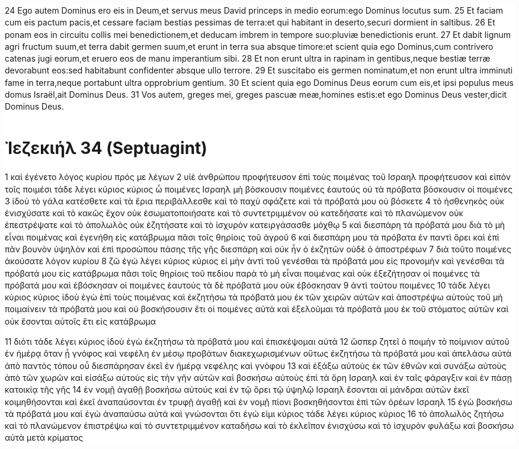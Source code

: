 24 Ego autem Dominus ero eis in Deum,et servus meus David princeps in medio eorum:ego Dominus locutus sum.
25 Et faciam cum eis pactum pacis,et cessare faciam bestias pessimas de terra:et qui habitant in deserto,securi dormient in saltibus.
26 Et ponam eos in circuitu collis mei benedictionem,et deducam imbrem in tempore suo:pluviæ benedictionis erunt.
27 Et dabit lignum agri fructum suum,et terra dabit germen suum,et erunt in terra sua absque timore:et scient quia ego Dominus,cum contrivero catenas jugi eorum,et eruero eos de manu imperantium sibi.
28 Et non erunt ultra in rapinam in gentibus,neque bestiæ terræ devorabunt eos:sed habitabunt confidenter absque ullo terrore.
29 Et suscitabo eis germen nominatum,et non erunt ultra imminuti fame in terra,neque portabunt ultra opprobrium gentium.
30 Et scient quia ego Dominus Deus eorum cum eis,et ipsi populus meus domus Israël,ait Dominus Deus.
31 Vos autem, greges mei, greges pascuæ meæ,homines estis:et ego Dominus Deus vester,dicit Dominus Deus.


# Ἰεζεκιήλ 34 (Septuagint)

1 καὶ ἐγένετο λόγος κυρίου πρός με λέγων
2 υἱὲ ἀνθρώπου προφήτευσον ἐπὶ τοὺς ποιμένας τοῦ Ισραηλ προφήτευσον καὶ εἰπὸν τοῖς ποιμέσι τάδε λέγει κύριος κύριος ὦ ποιμένες Ισραηλ μὴ βόσκουσιν ποιμένες ἑαυτούς οὐ τὰ πρόβατα βόσκουσιν οἱ ποιμένες
3 ἰδοὺ τὸ γάλα κατέσθετε καὶ τὰ ἔρια περιβάλλεσθε καὶ τὸ παχὺ σφάζετε καὶ τὰ πρόβατά μου οὐ βόσκετε
4 τὸ ἠσθενηκὸς οὐκ ἐνισχύσατε καὶ τὸ κακῶς ἔχον οὐκ ἐσωματοποιήσατε καὶ τὸ συντετριμμένον οὐ κατεδήσατε καὶ τὸ πλανώμενον οὐκ ἐπεστρέψατε καὶ τὸ ἀπολωλὸς οὐκ ἐζητήσατε καὶ τὸ ἰσχυρὸν κατειργάσασθε μόχθῳ
5 καὶ διεσπάρη τὰ πρόβατά μου διὰ τὸ μὴ εἶναι ποιμένας καὶ ἐγενήθη εἰς κατάβρωμα πᾶσι τοῖς θηρίοις τοῦ ἀγροῦ
6 καὶ διεσπάρη μου τὰ πρόβατα ἐν παντὶ ὄρει καὶ ἐπὶ πᾶν βουνὸν ὑψηλὸν καὶ ἐπὶ προσώπου πάσης τῆς γῆς διεσπάρη καὶ οὐκ ἦν ὁ ἐκζητῶν οὐδὲ ὁ ἀποστρέφων
7 διὰ τοῦτο ποιμένες ἀκούσατε λόγον κυρίου
8 ζῶ ἐγώ λέγει κύριος κύριος εἰ μὴν ἀντὶ τοῦ γενέσθαι τὰ πρόβατά μου εἰς προνομὴν καὶ γενέσθαι τὰ πρόβατά μου εἰς κατάβρωμα πᾶσι τοῖς θηρίοις τοῦ πεδίου παρὰ τὸ μὴ εἶναι ποιμένας καὶ οὐκ ἐξεζήτησαν οἱ ποιμένες τὰ πρόβατά μου καὶ ἐβόσκησαν οἱ ποιμένες ἑαυτούς τὰ δὲ πρόβατά μου οὐκ ἐβόσκησαν
9 ἀντὶ τούτου ποιμένες
10 τάδε λέγει κύριος κύριος ἰδοὺ ἐγὼ ἐπὶ τοὺς ποιμένας καὶ ἐκζητήσω τὰ πρόβατά μου ἐκ τῶν χειρῶν αὐτῶν καὶ ἀποστρέψω αὐτοὺς τοῦ μὴ ποιμαίνειν τὰ πρόβατά μου καὶ οὐ βοσκήσουσιν ἔτι οἱ ποιμένες αὐτά καὶ ἐξελοῦμαι τὰ πρόβατά μου ἐκ τοῦ στόματος αὐτῶν καὶ οὐκ ἔσονται αὐτοῖς ἔτι εἰς κατάβρωμα

11 διότι τάδε λέγει κύριος ἰδοὺ ἐγὼ ἐκζητήσω τὰ πρόβατά μου καὶ ἐπισκέψομαι αὐτά
12 ὥσπερ ζητεῖ ὁ ποιμὴν τὸ ποίμνιον αὐτοῦ ἐν ἡμέρᾳ ὅταν ᾖ γνόφος καὶ νεφέλη ἐν μέσῳ προβάτων διακεχωρισμένων οὕτως ἐκζητήσω τὰ πρόβατά μου καὶ ἀπελάσω αὐτὰ ἀπὸ παντὸς τόπου οὗ διεσπάρησαν ἐκεῖ ἐν ἡμέρᾳ νεφέλης καὶ γνόφου
13 καὶ ἐξάξω αὐτοὺς ἐκ τῶν ἐθνῶν καὶ συνάξω αὐτοὺς ἀπὸ τῶν χωρῶν καὶ εἰσάξω αὐτοὺς εἰς τὴν γῆν αὐτῶν καὶ βοσκήσω αὐτοὺς ἐπὶ τὰ ὄρη Ισραηλ καὶ ἐν ταῖς φάραγξιν καὶ ἐν πάσῃ κατοικίᾳ τῆς γῆς
14 ἐν νομῇ ἀγαθῇ βοσκήσω αὐτούς καὶ ἐν τῷ ὄρει τῷ ὑψηλῷ Ισραηλ ἔσονται αἱ μάνδραι αὐτῶν ἐκεῖ κοιμηθήσονται καὶ ἐκεῖ ἀναπαύσονται ἐν τρυφῇ ἀγαθῇ καὶ ἐν νομῇ πίονι βοσκηθήσονται ἐπὶ τῶν ὀρέων Ισραηλ
15 ἐγὼ βοσκήσω τὰ πρόβατά μου καὶ ἐγὼ ἀναπαύσω αὐτά καὶ γνώσονται ὅτι ἐγώ εἰμι κύριος τάδε λέγει κύριος κύριος
16 τὸ ἀπολωλὸς ζητήσω καὶ τὸ πλανώμενον ἐπιστρέψω καὶ τὸ συντετριμμένον καταδήσω καὶ τὸ ἐκλεῖπον ἐνισχύσω καὶ τὸ ἰσχυρὸν φυλάξω καὶ βοσκήσω αὐτὰ μετὰ κρίματος
